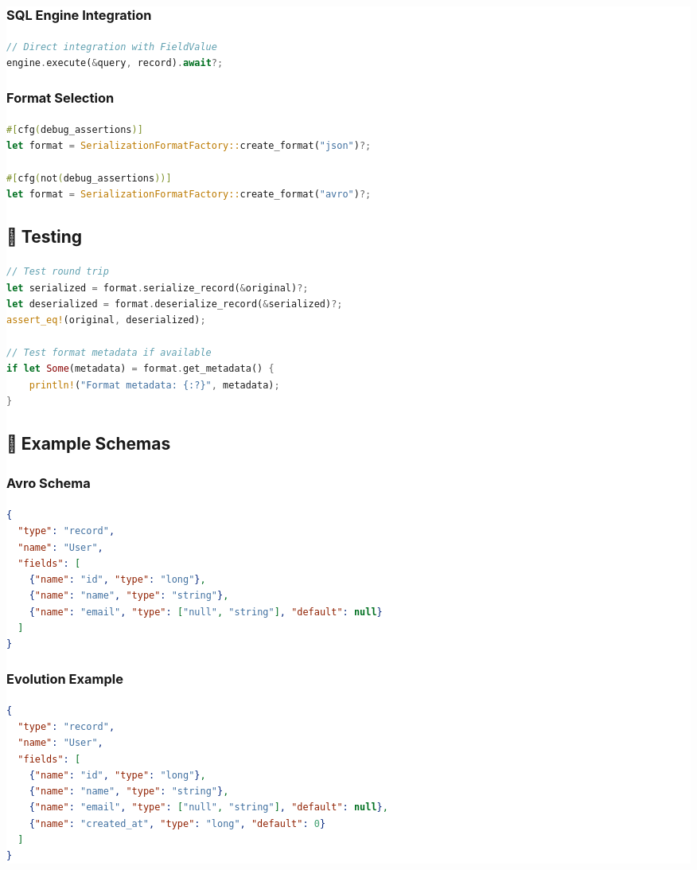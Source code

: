 ### SQL Engine Integration
```rust
// Direct integration with FieldValue
engine.execute(&query, record).await?;
```

### Format Selection
```rust
#[cfg(debug_assertions)]
let format = SerializationFormatFactory::create_format("json")?;

#[cfg(not(debug_assertions))]
let format = SerializationFormatFactory::create_format("avro")?;
```

## 🧪 Testing

```rust
// Test round trip
let serialized = format.serialize_record(&original)?;
let deserialized = format.deserialize_record(&serialized)?;
assert_eq!(original, deserialized);

// Test format metadata if available
if let Some(metadata) = format.get_metadata() {
    println!("Format metadata: {:?}", metadata);
}
```

## 📝 Example Schemas

### Avro Schema
```json
{
  "type": "record",
  "name": "User",
  "fields": [
    {"name": "id", "type": "long"},
    {"name": "name", "type": "string"},
    {"name": "email", "type": ["null", "string"], "default": null}
  ]
}
```

### Evolution Example
```json
{
  "type": "record", 
  "name": "User",
  "fields": [
    {"name": "id", "type": "long"},
    {"name": "name", "type": "string"},
    {"name": "email", "type": ["null", "string"], "default": null},
    {"name": "created_at", "type": "long", "default": 0}
  ]
}
```
